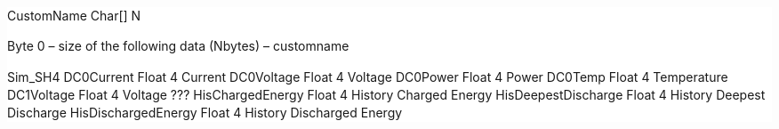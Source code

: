 <tr class="even">
<td>CustomName</td>
<td>Char[]</td>
<td>N</td>
<td><p>Byte 0 – size of the following data (Nbytes) –
customname</p></td>
<td>Sim_SH4</td>
</tr>
<tr class="odd">
<td>DC0Current</td>
<td>Float</td>
<td>4</td>
<td>Current</td>
<td></td>
</tr>
<tr class="even">
<td>DC0Voltage</td>
<td>Float</td>
<td>4</td>
<td>Voltage</td>
<td></td>
</tr>
<tr class="odd">
<td>DC0Power</td>
<td>Float</td>
<td>4</td>
<td>Power</td>
<td></td>
</tr>
<tr class="even">
<td>DC0Temp</td>
<td>Float</td>
<td>4</td>
<td>Temperature</td>
<td></td>
</tr>
<tr class="odd">
<td>DC1Voltage</td>
<td>Float</td>
<td>4</td>
<td>Voltage ??? </td>
<td></td>
</tr>
<tr class="even">
<td>HisChargedEnergy</td>
<td>Float</td>
<td>4</td>
<td>History Charged Energy</td>
<td></td>
</tr>
<tr class="odd">
<td>HisDeepestDischarge</td>
<td>Float</td>
<td>4</td>
<td>History Deepest Discharge</td>
<td></td>
</tr>
<tr class="even">
<td>HisDischargedEnergy</td>
<td>Float</td>
<td>4</td>
<td>History Discharged Energy</td>
<td></td>
</tr>